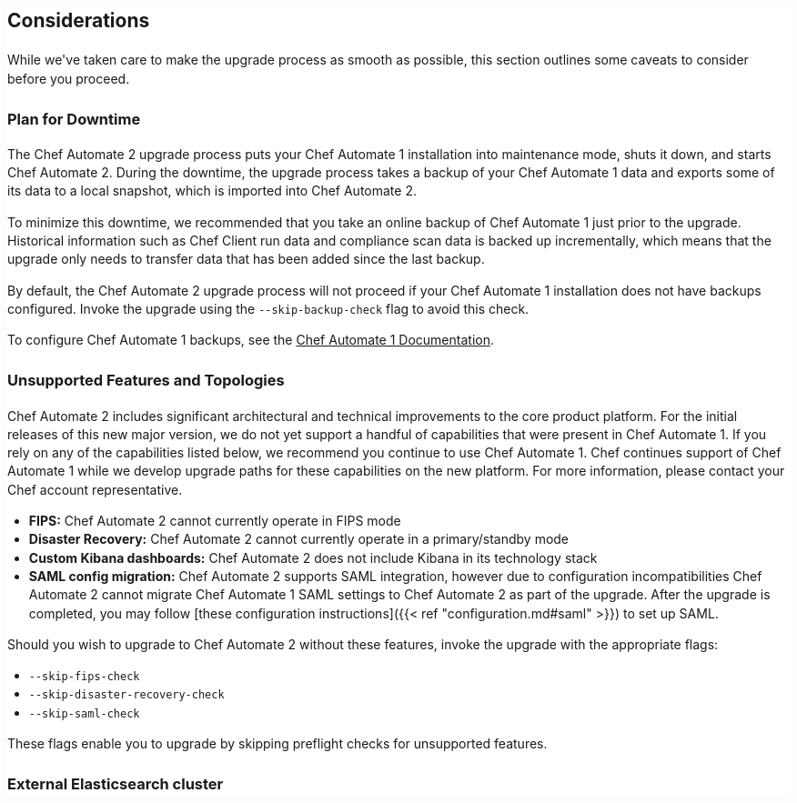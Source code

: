 ## Considerations

While we've taken care to make the upgrade process as smooth as possible, this section outlines some caveats to consider before you proceed.

### Plan for Downtime

The Chef Automate 2 upgrade process puts your Chef Automate 1 installation into maintenance mode, shuts it down, and starts Chef Automate 2. During the downtime, the upgrade process takes a backup of your Chef Automate 1 data and exports some of its data to a local snapshot, which is imported into Chef Automate 2.

To minimize this downtime, we recommended that you take an online backup of Chef Automate 1 just prior to the upgrade. Historical information such as Chef Client run data and compliance scan data is backed up incrementally, which means that the upgrade only needs to transfer data that has been added since the last backup.

By default, the Chef Automate 2 upgrade process will not proceed if your Chef Automate 1 installation does not have backups configured. Invoke the upgrade using the `--skip-backup-check` flag to avoid this check.

To configure Chef Automate 1 backups, see the [Chef Automate 1 Documentation](https://docs.chef.io/delivery_server_backup.html).

### Unsupported Features and Topologies

Chef Automate 2 includes significant architectural and technical improvements to the core product platform.
For the initial releases of this new major version, we do not yet support a handful of capabilities that were present in Chef Automate 1.
If you rely on any of the capabilities listed below, we recommend you continue to use Chef Automate 1.
Chef continues support of Chef Automate 1 while we develop upgrade paths for these capabilities on the new platform.
For more information, please contact your Chef account representative.

* **FIPS:** Chef Automate 2 cannot currently operate in FIPS mode
* **Disaster Recovery:** Chef Automate 2 cannot currently operate in a primary/standby mode
* **Custom Kibana dashboards:** Chef Automate 2 does not include Kibana in its technology stack
* **SAML config migration:** Chef Automate 2 supports SAML integration, however due to configuration incompatibilities Chef Automate 2 cannot migrate Chef Automate 1 SAML settings to Chef Automate 2 as part of the upgrade. After the upgrade is completed, you may follow [these configuration instructions]({{< ref "configuration.md#saml" >}}) to set up SAML.

Should you wish to upgrade to Chef Automate 2 without these features, invoke the upgrade with the appropriate flags:

* `--skip-fips-check`
* `--skip-disaster-recovery-check`
* `--skip-saml-check`

These flags enable you to upgrade by skipping preflight checks for unsupported features.

### External Elasticsearch cluster
